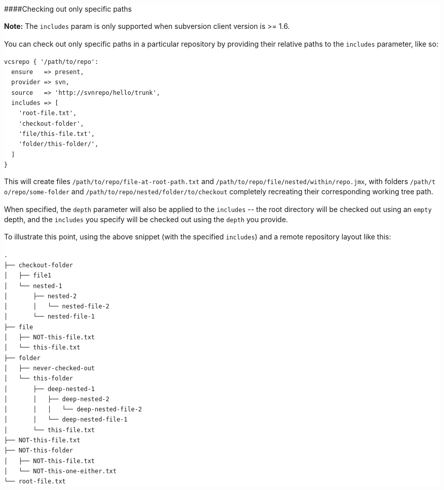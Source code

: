 ####Checking out only specific paths

**Note:** The `includes` param is only supported when subversion client version is >= 1.6.

You can check out only specific paths in a particular repository by providing their relative paths to the `includes` parameter, like so:

~~~
vcsrepo { '/path/to/repo':
  ensure   => present,
  provider => svn,
  source   => 'http://svnrepo/hello/trunk',
  includes => [
    'root-file.txt',
    'checkout-folder',
    'file/this-file.txt',
    'folder/this-folder/',
  ]
}
~~~

This will create files `/path/to/repo/file-at-root-path.txt` and `/path/to/repo/file/nested/within/repo.jmx`, with folders `/path/to/repo/some-folder` and `/path/to/repo/nested/folder/to/checkout` completely recreating their corresponding working tree path.

When specified, the `depth` parameter will also be applied to the `includes` -- the root directory will be checked out using an `empty` depth, and the `includes` you specify will be checked out using the `depth` you provide.

To illustrate this point, using the above snippet (with the specified `includes`) and a remote repository layout like this:

~~~
.
├── checkout-folder
│   ├── file1
│   └── nested-1
│       ├── nested-2
│       │   └── nested-file-2
│       └── nested-file-1
├── file
│   ├── NOT-this-file.txt
│   └── this-file.txt
├── folder
│   ├── never-checked-out
│   └── this-folder
│       ├── deep-nested-1
│       │   ├── deep-nested-2
│       │   │   └── deep-nested-file-2
│       │   └── deep-nested-file-1
│       └── this-file.txt
├── NOT-this-file.txt
├── NOT-this-folder
│   ├── NOT-this-file.txt
│   └── NOT-this-one-either.txt
└── root-file.txt
~~~
